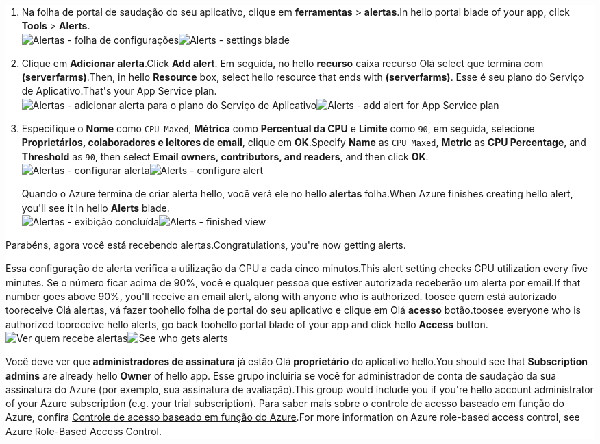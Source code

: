 1. <span data-ttu-id="ee0a7-186">Na folha de portal de saudação do seu aplicativo, clique em **ferramentas** > **alertas**.</span><span class="sxs-lookup"><span data-stu-id="ee0a7-186">In hello portal blade of your app, click **Tools** > **Alerts**.</span></span>  
    <span data-ttu-id="ee0a7-187">![Alertas - folha de configurações](./media/app-service-web-get-started/alert-settings.png)</span><span class="sxs-lookup"><span data-stu-id="ee0a7-187">![Alerts - settings blade](./media/app-service-web-get-started/alert-settings.png)</span></span>
2. <span data-ttu-id="ee0a7-188">Clique em **Adicionar alerta**.</span><span class="sxs-lookup"><span data-stu-id="ee0a7-188">Click **Add alert**.</span></span> <span data-ttu-id="ee0a7-189">Em seguida, no hello **recurso** caixa recurso Olá select que termina com **(serverfarms)**.</span><span class="sxs-lookup"><span data-stu-id="ee0a7-189">Then, in hello **Resource** box, select hello resource that ends with **(serverfarms)**.</span></span> <span data-ttu-id="ee0a7-190">Esse é seu plano do Serviço de Aplicativo.</span><span class="sxs-lookup"><span data-stu-id="ee0a7-190">That's your App Service plan.</span></span>  
    <span data-ttu-id="ee0a7-191">![Alertas - adicionar alerta para o plano do Serviço de Aplicativo](./media/app-service-web-get-started/alert-add.png)</span><span class="sxs-lookup"><span data-stu-id="ee0a7-191">![Alerts - add alert for App Service plan](./media/app-service-web-get-started/alert-add.png)</span></span>
3. <span data-ttu-id="ee0a7-192">Especifique o **Nome** como `CPU Maxed`, **Métrica** como **Percentual da CPU** e **Limite** como `90`, em seguida, selecione **Proprietários, colaboradores e leitores de email**, clique em **OK**.</span><span class="sxs-lookup"><span data-stu-id="ee0a7-192">Specify **Name** as `CPU Maxed`, **Metric** as **CPU Percentage**, and **Threshold** as `90`, then select **Email owners, contributors, and readers**, and then click **OK**.</span></span>   
    <span data-ttu-id="ee0a7-193">![Alertas - configurar alerta](./media/app-service-web-get-started/alert-configure.png)</span><span class="sxs-lookup"><span data-stu-id="ee0a7-193">![Alerts - configure alert](./media/app-service-web-get-started/alert-configure.png)</span></span>
   
    <span data-ttu-id="ee0a7-194">Quando o Azure termina de criar alerta hello, você verá ele no hello **alertas** folha.</span><span class="sxs-lookup"><span data-stu-id="ee0a7-194">When Azure finishes creating hello alert, you'll see it in hello **Alerts** blade.</span></span>  
    <span data-ttu-id="ee0a7-195">![Alertas - exibição concluída](./media/app-service-web-get-started/alert-done.png)</span><span class="sxs-lookup"><span data-stu-id="ee0a7-195">![Alerts - finished view](./media/app-service-web-get-started/alert-done.png)</span></span>

<span data-ttu-id="ee0a7-196">Parabéns, agora você está recebendo alertas.</span><span class="sxs-lookup"><span data-stu-id="ee0a7-196">Congratulations, you're now getting alerts.</span></span>

<span data-ttu-id="ee0a7-197">Essa configuração de alerta verifica a utilização da CPU a cada cinco minutos.</span><span class="sxs-lookup"><span data-stu-id="ee0a7-197">This alert setting checks CPU utilization every five minutes.</span></span> <span data-ttu-id="ee0a7-198">Se o número ficar acima de 90%, você e qualquer pessoa que estiver autorizada receberão um alerta por email.</span><span class="sxs-lookup"><span data-stu-id="ee0a7-198">If that number goes above 90%, you'll receive an email alert, along with anyone who is authorized.</span></span> <span data-ttu-id="ee0a7-199">toosee quem está autorizado tooreceive Olá alertas, vá fazer toohello folha de portal do seu aplicativo e clique em Olá **acesso** botão.</span><span class="sxs-lookup"><span data-stu-id="ee0a7-199">toosee everyone who is authorized tooreceive hello alerts, go back toohello portal blade of your app and click hello **Access** button.</span></span>  
<span data-ttu-id="ee0a7-200">![Ver quem recebe alertas](./media/app-service-web-get-started/alert-rbac.png)</span><span class="sxs-lookup"><span data-stu-id="ee0a7-200">![See who gets alerts](./media/app-service-web-get-started/alert-rbac.png)</span></span>

<span data-ttu-id="ee0a7-201">Você deve ver que **administradores de assinatura** já estão Olá **proprietário** do aplicativo hello.</span><span class="sxs-lookup"><span data-stu-id="ee0a7-201">You should see that **Subscription admins** are already hello **Owner** of hello app.</span></span> <span data-ttu-id="ee0a7-202">Esse grupo incluiria se você for administrador de conta de saudação da sua assinatura do Azure (por exemplo, sua assinatura de avaliação).</span><span class="sxs-lookup"><span data-stu-id="ee0a7-202">This group would include you if you're hello account administrator of your Azure subscription (e.g. your trial subscription).</span></span> <span data-ttu-id="ee0a7-203">Para saber mais sobre o controle de acesso baseado em função do Azure, confira [Controle de acesso baseado em função do Azure](../active-directory/role-based-access-control-configure.md).</span><span class="sxs-lookup"><span data-stu-id="ee0a7-203">For more information on Azure role-based access control, see [Azure Role-Based Access Control](../active-directory/role-based-access-control-configure.md).</span></span>
